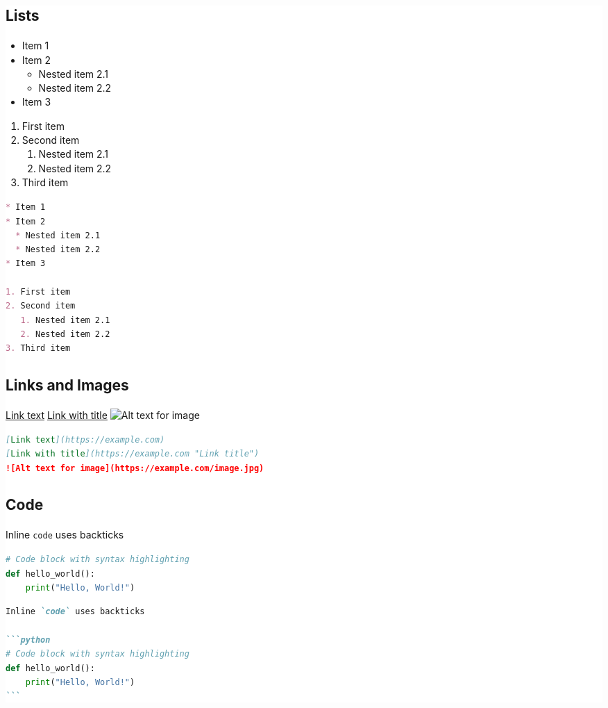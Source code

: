 
## Lists
* Item 1
* Item 2
  * Nested item 2.1
  * Nested item 2.2
* Item 3

1. First item
2. Second item
   1. Nested item 2.1
   2. Nested item 2.2
3. Third item

```markdown
* Item 1
* Item 2
  * Nested item 2.1
  * Nested item 2.2
* Item 3

1. First item
2. Second item
   1. Nested item 2.1
   2. Nested item 2.2
3. Third item
```

## Links and Images
[Link text](https://example.com)
[Link with title](https://example.com "Link title")
![Alt text for image](https://example.com/image.jpg)

```markdown
[Link text](https://example.com)
[Link with title](https://example.com "Link title")
![Alt text for image](https://example.com/image.jpg)
```

## Code
Inline `code` uses backticks

```python
# Code block with syntax highlighting
def hello_world():
    print("Hello, World!")
```

````markdown
Inline `code` uses backticks

```python
# Code block with syntax highlighting
def hello_world():
    print("Hello, World!")
```
````
